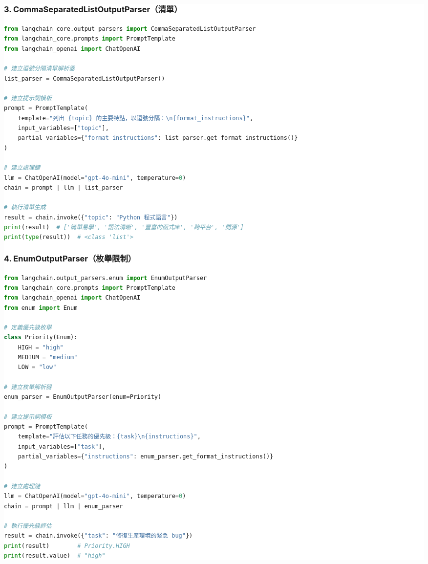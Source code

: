 ### 3. CommaSeparatedListOutputParser（清單）

```python
from langchain_core.output_parsers import CommaSeparatedListOutputParser
from langchain_core.prompts import PromptTemplate
from langchain_openai import ChatOpenAI

# 建立逗號分隔清單解析器
list_parser = CommaSeparatedListOutputParser()

# 建立提示詞模板
prompt = PromptTemplate(
    template="列出 {topic} 的主要特點，以逗號分隔：\n{format_instructions}",
    input_variables=["topic"],
    partial_variables={"format_instructions": list_parser.get_format_instructions()}
)

# 建立處理鏈
llm = ChatOpenAI(model="gpt-4o-mini", temperature=0)
chain = prompt | llm | list_parser

# 執行清單生成
result = chain.invoke({"topic": "Python 程式語言"})
print(result)  # ['簡單易學', '語法清晰', '豐富的函式庫', '跨平台', '開源']
print(type(result))  # <class 'list'>
```

### 4. EnumOutputParser（枚舉限制）

```python
from langchain.output_parsers.enum import EnumOutputParser
from langchain_core.prompts import PromptTemplate
from langchain_openai import ChatOpenAI
from enum import Enum

# 定義優先級枚舉
class Priority(Enum):
    HIGH = "high"
    MEDIUM = "medium"
    LOW = "low"

# 建立枚舉解析器
enum_parser = EnumOutputParser(enum=Priority)

# 建立提示詞模板
prompt = PromptTemplate(
    template="評估以下任務的優先級：{task}\n{instructions}",
    input_variables=["task"],
    partial_variables={"instructions": enum_parser.get_format_instructions()}
)

# 建立處理鏈
llm = ChatOpenAI(model="gpt-4o-mini", temperature=0)
chain = prompt | llm | enum_parser

# 執行優先級評估
result = chain.invoke({"task": "修復生產環境的緊急 bug"})
print(result)        # Priority.HIGH
print(result.value)  # "high"
```
